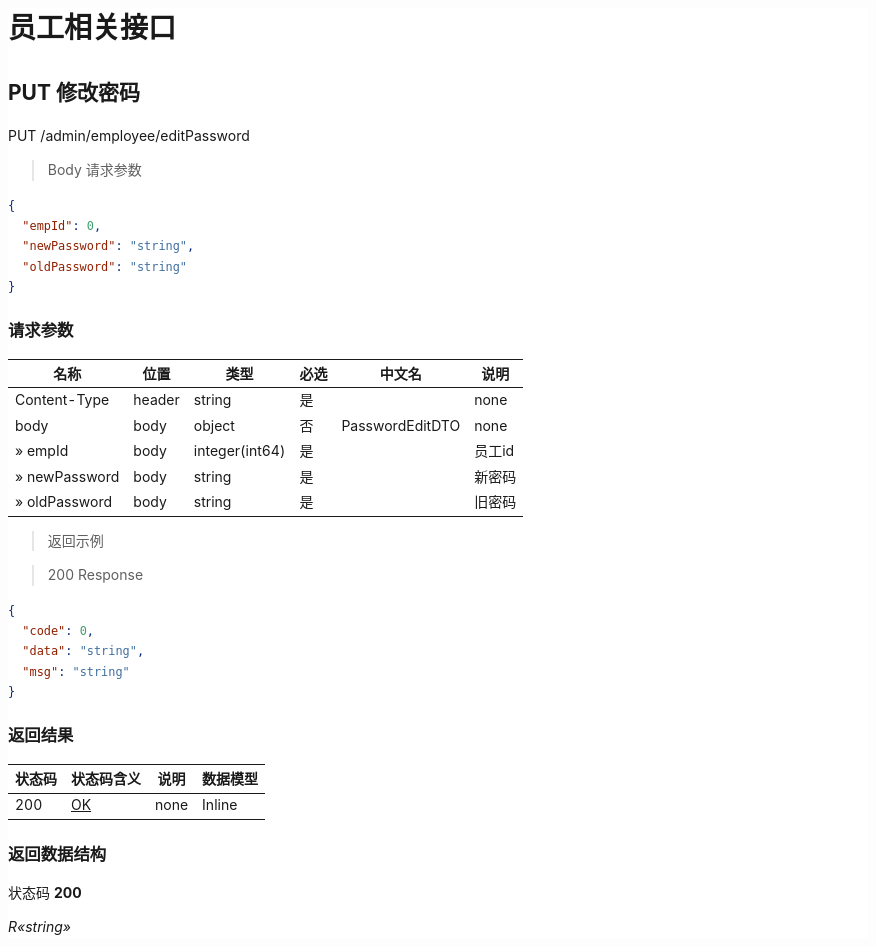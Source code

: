 # 员工相关接口

## PUT 修改密码

PUT /admin/employee/editPassword

> Body 请求参数

```json
{
  "empId": 0,
  "newPassword": "string",
  "oldPassword": "string"
}
```

### 请求参数

|名称|位置|类型|必选|中文名|说明|
|---|---|---|---|---|---|
|Content-Type|header|string| 是 ||none|
|body|body|object| 否 | PasswordEditDTO|none|
|» empId|body|integer(int64)| 是 ||员工id|
|» newPassword|body|string| 是 ||新密码|
|» oldPassword|body|string| 是 ||旧密码|

> 返回示例

> 200 Response

```json
{
  "code": 0,
  "data": "string",
  "msg": "string"
}
```

### 返回结果

|状态码|状态码含义|说明|数据模型|
|---|---|---|---|
|200|[OK](https://tools.ietf.org/html/rfc7231#section-6.3.1)|none|Inline|

### 返回数据结构

状态码 **200**

*R«string»*
